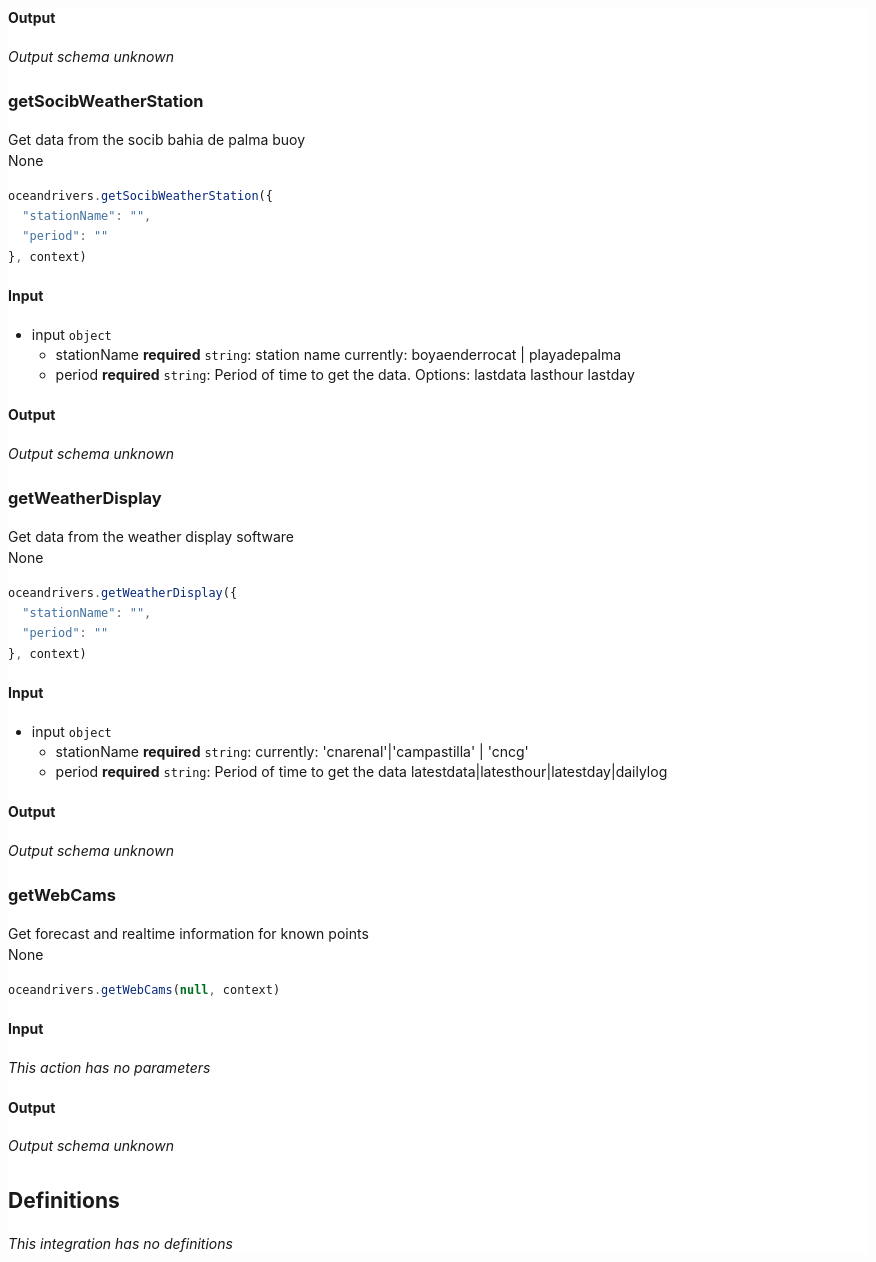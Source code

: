 #### Output
*Output schema unknown*

### getSocibWeatherStation
Get data from the socib bahia de palma buoy<br/>None


```js
oceandrivers.getSocibWeatherStation({
  "stationName": "",
  "period": ""
}, context)
```

#### Input
* input `object`
  * stationName **required** `string`: station name currently: boyaenderrocat | playadepalma
  * period **required** `string`: Period of time to get the data. Options: lastdata lasthour lastday

#### Output
*Output schema unknown*

### getWeatherDisplay
Get data from the weather display software<br/>None


```js
oceandrivers.getWeatherDisplay({
  "stationName": "",
  "period": ""
}, context)
```

#### Input
* input `object`
  * stationName **required** `string`: currently: 'cnarenal'|'campastilla' | 'cncg'
  * period **required** `string`: Period of time to get the data latestdata|latesthour|latestday|dailylog

#### Output
*Output schema unknown*

### getWebCams
Get forecast and realtime information for known points<br/>None


```js
oceandrivers.getWebCams(null, context)
```

#### Input
*This action has no parameters*

#### Output
*Output schema unknown*



## Definitions

*This integration has no definitions*
